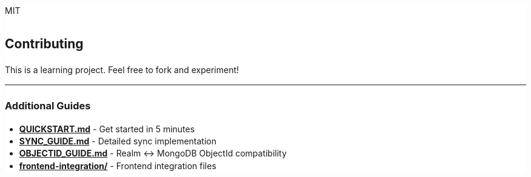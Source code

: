 MIT

## Contributing

This is a learning project. Feel free to fork and experiment!

---

### Additional Guides

- **[QUICKSTART.md](./QUICKSTART.md)** - Get started in 5 minutes
- **[SYNC_GUIDE.md](./SYNC_GUIDE.md)** - Detailed sync implementation  
- **[OBJECTID_GUIDE.md](./OBJECTID_GUIDE.md)** - Realm ↔ MongoDB ObjectId compatibility
- **[frontend-integration/](./frontend-integration/)** - Frontend integration files

